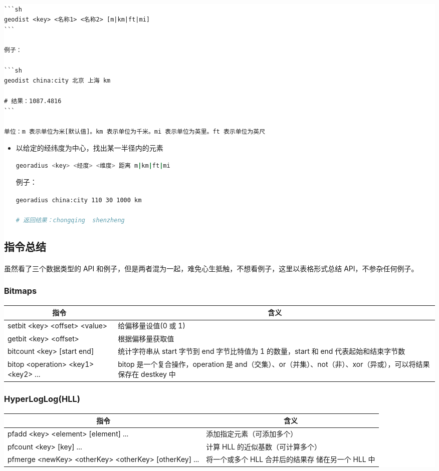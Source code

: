     ```sh
    geodist <key> <名称1> <名称2> [m|km|ft|mi]
    ```

    例子：

    ```sh
    geodist china:city 北京 上海 km 
    
    # 结果：1087.4816
    ```

    单位：m 表示单位为米[默认值]。km 表示单位为千米。mi 表示单位为英里。ft 表示单位为英尺

- 以给定的经纬度为中心，找出某一半径内的元素

    ```sh
    georadius <key> <经度> <维度> 距离 m|km|ft|mi
    ```

    例子：

    ```sh
    georadius china:city 110 30 1000 km
    
    # 返回结果：chongqing  shenzheng
    ```


## 指令总结

虽然看了三个数据类型的 API 和例子，但是两者混为一起，难免心生抵触，不想看例子，这里以表格形式总结 API，不参杂任何例子。

### Bitmaps

| 指令                                         | 含义                                                         |
| -------------------------------------------- | ------------------------------------------------------------ |
| setbit &lt;key> &lt;offset> &lt;value>       | 给偏移量设值(0 或 1)                                         |
| getbit &lt;key> &lt;offset>                  | 根据偏移量获取值                                             |
| bitcount &lt;key> [start end]                | 统计字符串从 start 字节到 end 字节比特值为 1 的数量，start 和 end 代表起始和结束字节数 |
| bitop &lt;operation> &lt;key1> &lt;key2> ... | bitop 是一个复合操作，operation 是 and（交集）、or（并集）、not（非）、xor（异或），可以将结果保存在 destkey 中 |

### HyperLogLog(HLL)

| 指令                                                         | 含义                                              |
| ------------------------------------------------------------ | ------------------------------------------------- |
| pfadd &lt;key> &lt;element> [element] ...                    | 添加指定元素（可添加多个）                        |
| pfcount &lt;key> [key] ...                                   | 计算 HLL 的近似基数（可计算多个）                 |
| pfmerge &lt;newKey> &lt;otherKey> &lt;otherKey> [otherKey] ... | 将一个或多个 HLL 合并后的结果存 储在另一个 HLL 中 |
